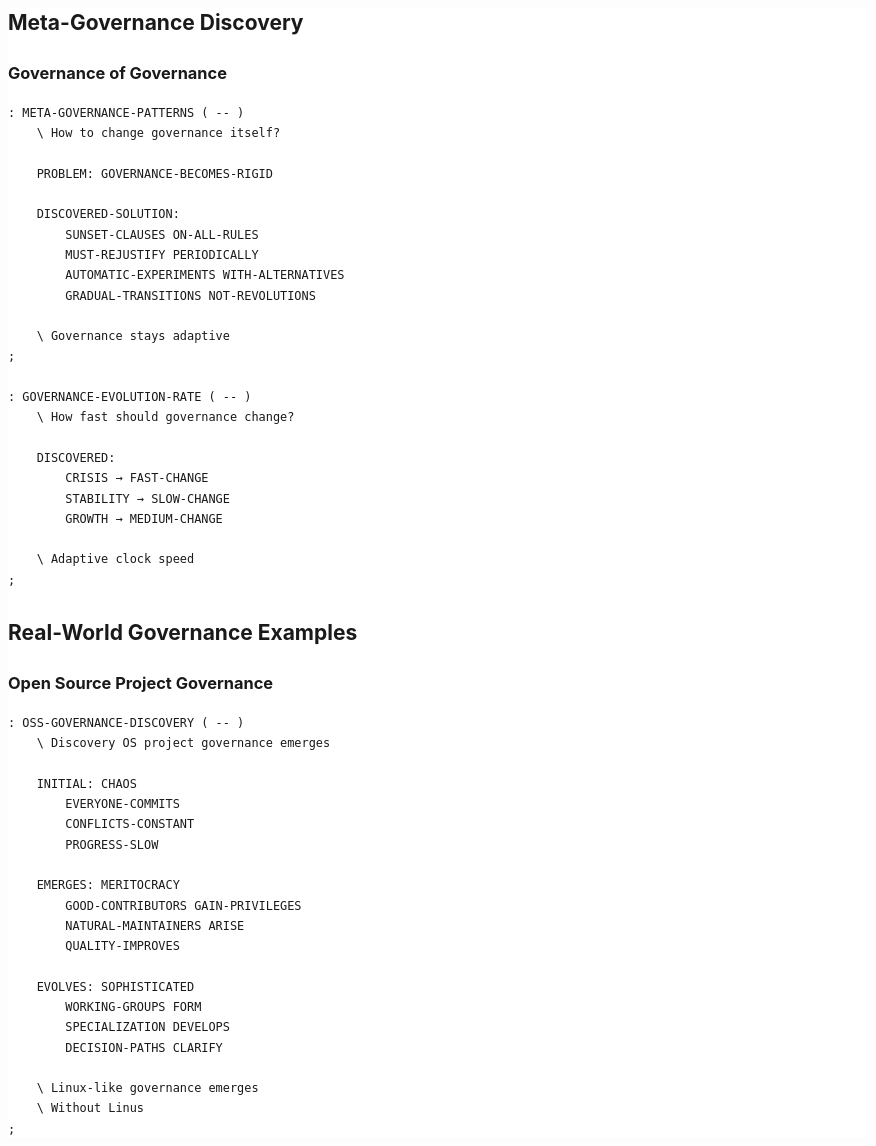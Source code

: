 ## Meta-Governance Discovery

### Governance of Governance

```forth
: META-GOVERNANCE-PATTERNS ( -- )
    \ How to change governance itself?
    
    PROBLEM: GOVERNANCE-BECOMES-RIGID
    
    DISCOVERED-SOLUTION:
        SUNSET-CLAUSES ON-ALL-RULES
        MUST-REJUSTIFY PERIODICALLY
        AUTOMATIC-EXPERIMENTS WITH-ALTERNATIVES
        GRADUAL-TRANSITIONS NOT-REVOLUTIONS
        
    \ Governance stays adaptive
;

: GOVERNANCE-EVOLUTION-RATE ( -- )
    \ How fast should governance change?
    
    DISCOVERED:
        CRISIS → FAST-CHANGE
        STABILITY → SLOW-CHANGE
        GROWTH → MEDIUM-CHANGE
        
    \ Adaptive clock speed
;
```

## Real-World Governance Examples

### Open Source Project Governance

```forth
: OSS-GOVERNANCE-DISCOVERY ( -- )
    \ Discovery OS project governance emerges
    
    INITIAL: CHAOS
        EVERYONE-COMMITS
        CONFLICTS-CONSTANT
        PROGRESS-SLOW
        
    EMERGES: MERITOCRACY
        GOOD-CONTRIBUTORS GAIN-PRIVILEGES
        NATURAL-MAINTAINERS ARISE
        QUALITY-IMPROVES
        
    EVOLVES: SOPHISTICATED
        WORKING-GROUPS FORM
        SPECIALIZATION DEVELOPS
        DECISION-PATHS CLARIFY
        
    \ Linux-like governance emerges
    \ Without Linus
;
```
